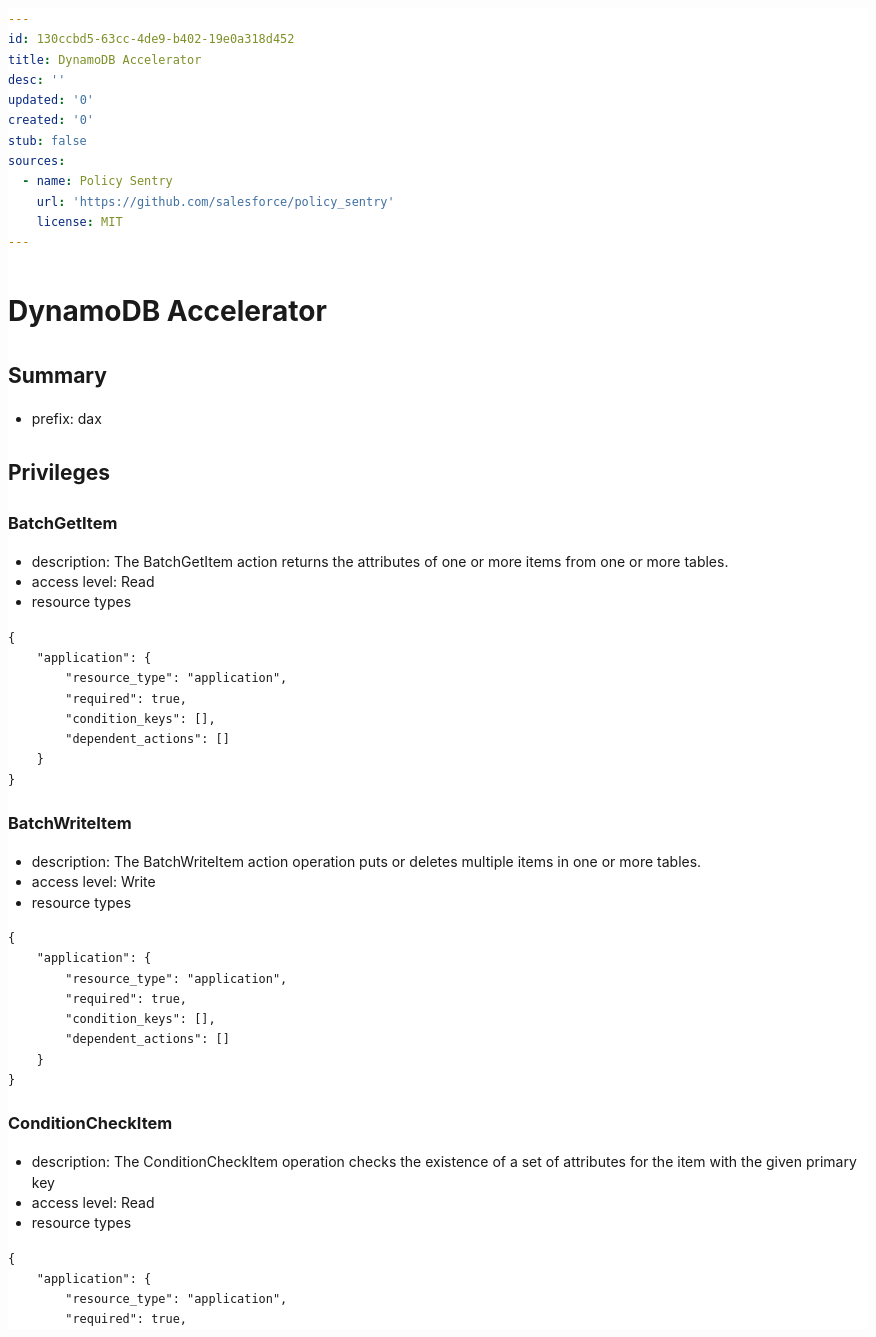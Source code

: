 ```yaml
---
id: 130ccbd5-63cc-4de9-b402-19e0a318d452
title: DynamoDB Accelerator
desc: ''
updated: '0'
created: '0'
stub: false
sources:
  - name: Policy Sentry
    url: 'https://github.com/salesforce/policy_sentry'
    license: MIT
---
```

# DynamoDB Accelerator
## Summary
- prefix: dax
## Privileges
### BatchGetItem
- description: The BatchGetItem action returns the attributes of one or more items from one or more tables.
- access level: Read
- resource types
```
{
    "application": {
        "resource_type": "application",
        "required": true,
        "condition_keys": [],
        "dependent_actions": []
    }
}
```
### BatchWriteItem
- description: The BatchWriteItem action operation puts or deletes multiple items in one or more tables.
- access level: Write
- resource types
```
{
    "application": {
        "resource_type": "application",
        "required": true,
        "condition_keys": [],
        "dependent_actions": []
    }
}
```
### ConditionCheckItem
- description: The ConditionCheckItem operation checks the existence of a set of attributes for the item with the given primary key
- access level: Read
- resource types
```
{
    "application": {
        "resource_type": "application",
        "required": true,
```